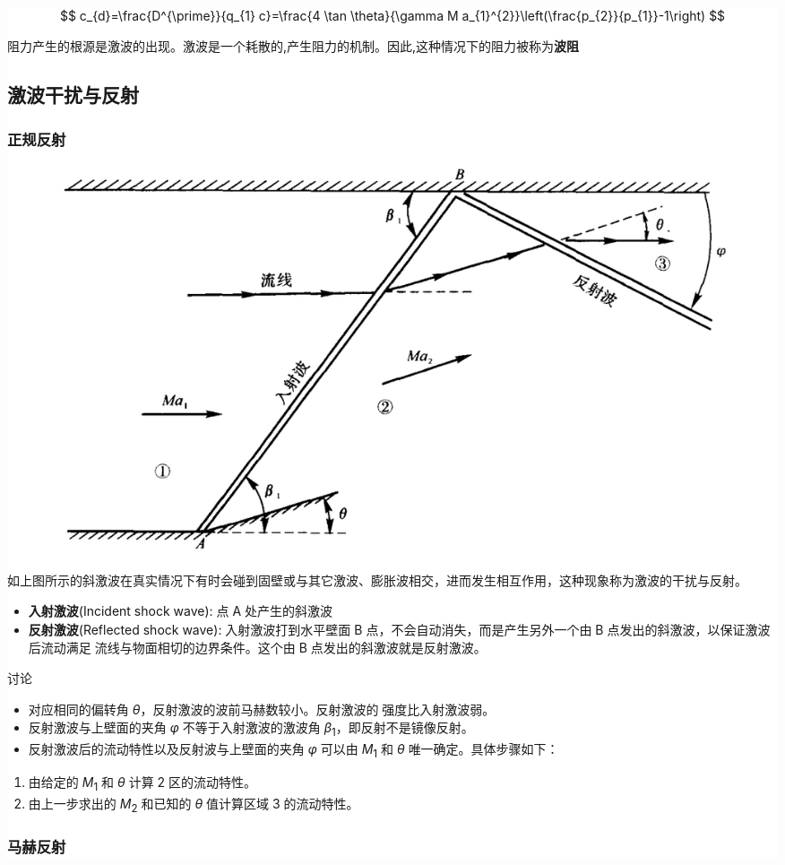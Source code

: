 $$
c_{d}=\frac{D^{\prime}}{q_{1} c}=\frac{4 \tan \theta}{\gamma M a_{1}^{2}}\left(\frac{p_{2}}{p_{1}}-1\right)
$$

阻力产生的根源是激波的出现。激波是一个耗散的,产生阻力的机制。因此,这种情况下的阻力被称为**波阻**

## 激波干扰与反射

### 正规反射

![](PasteImage/2023-12-05-14-25-23.png)

如上图所示的斜激波在真实情况下有时会碰到固壁或与其它激波、膨胀波相交，进而发生相互作用，这种现象称为激波的干扰与反射。

- **入射激波**(Incident shock wave): 点 A 处产生的斜激波
- **反射激波**(Reflected shock wave): 入射激波打到水平壁面 B 点，不会自动消失，而是产生另外一个由 B 点发出的斜激波，以保证激波后流动满足
流线与物面相切的边界条件。这个由 B 点发出的斜激波就是反射激波。

讨论

- 对应相同的偏转角 $\theta$，反射激波的波前马赫数较小。反射激波的
强度比入射激波弱。
- 反射激波与上壁面的夹角 $\varphi$ 不等于入射激波的激波角 $\beta_{1}$，即反射不是镜像反射。
- 反射激波后的流动特性以及反射波与上壁面的夹角 $\varphi$ 可以由 $M_{1}$ 和 $\theta$ 唯一确定。具体步骤如下：

1. 由给定的 $M_{1}$ 和 $\theta$ 计算 2 区的流动特性。
2. 由上一步求出的 $M_{2}$ 和已知的 $\theta$ 值计算区域 3 的流动特性。

### 马赫反射
